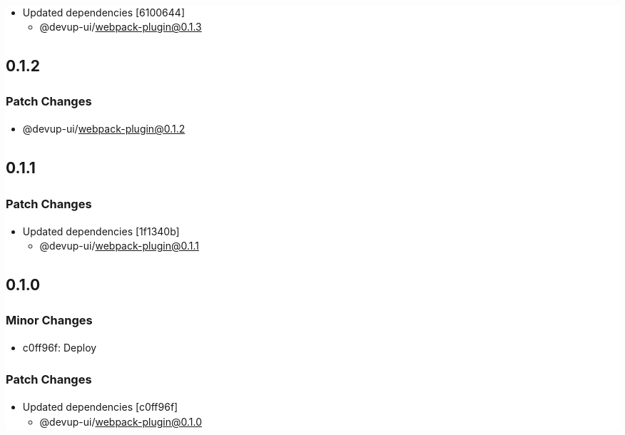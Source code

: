 - Updated dependencies [6100644]
  - @devup-ui/webpack-plugin@0.1.3

## 0.1.2

### Patch Changes

- @devup-ui/webpack-plugin@0.1.2

## 0.1.1

### Patch Changes

- Updated dependencies [1f1340b]
  - @devup-ui/webpack-plugin@0.1.1

## 0.1.0

### Minor Changes

- c0ff96f: Deploy

### Patch Changes

- Updated dependencies [c0ff96f]
  - @devup-ui/webpack-plugin@0.1.0
